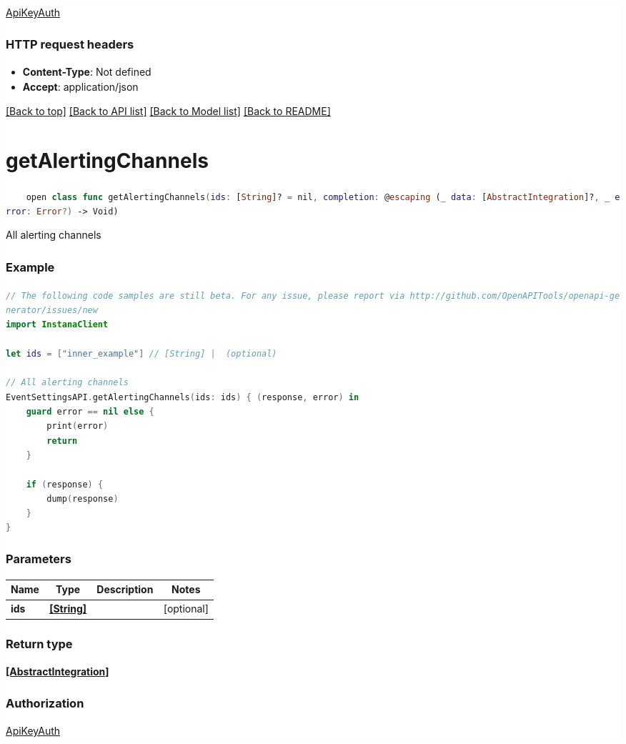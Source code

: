 [ApiKeyAuth](../README.md#ApiKeyAuth)

### HTTP request headers

 - **Content-Type**: Not defined
 - **Accept**: application/json

[[Back to top]](#) [[Back to API list]](../README.md#documentation-for-api-endpoints) [[Back to Model list]](../README.md#documentation-for-models) [[Back to README]](../README.md)

# **getAlertingChannels**
```swift
    open class func getAlertingChannels(ids: [String]? = nil, completion: @escaping (_ data: [AbstractIntegration]?, _ error: Error?) -> Void)
```

All alerting channels

### Example 
```swift
// The following code samples are still beta. For any issue, please report via http://github.com/OpenAPITools/openapi-generator/issues/new
import InstanaClient

let ids = ["inner_example"] // [String] |  (optional)

// All alerting channels
EventSettingsAPI.getAlertingChannels(ids: ids) { (response, error) in
    guard error == nil else {
        print(error)
        return
    }

    if (response) {
        dump(response)
    }
}
```

### Parameters

Name | Type | Description  | Notes
------------- | ------------- | ------------- | -------------
 **ids** | [**[String]**](String.md) |  | [optional] 

### Return type

[**[AbstractIntegration]**](AbstractIntegration.md)

### Authorization

[ApiKeyAuth](../README.md#ApiKeyAuth)
